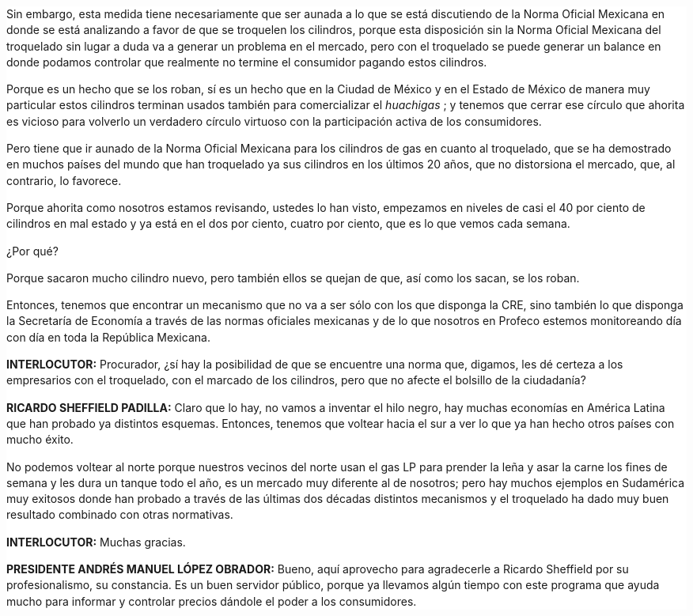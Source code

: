 Sin embargo, esta medida tiene necesariamente que ser aunada a lo que se está
discutiendo de la Norma Oficial Mexicana en donde se está analizando a favor
de que se troquelen los cilindros, porque esta disposición sin la Norma
Oficial Mexicana del troquelado sin lugar a duda va a generar un problema en
el mercado, pero con el troquelado se puede generar un balance en donde
podamos controlar que realmente no termine el consumidor pagando estos
cilindros.

Porque es un hecho que se los roban, sí es un hecho que en la Ciudad de México
y en el Estado de México de manera muy particular estos cilindros terminan
usados también para comercializar el _huachigas_ ; y tenemos que cerrar ese
círculo que ahorita es vicioso para volverlo un verdadero círculo virtuoso con
la participación activa de los consumidores.

Pero tiene que ir aunado de la Norma Oficial Mexicana para los cilindros de
gas en cuanto al troquelado, que se ha demostrado en muchos países del mundo
que han troquelado ya sus cilindros en los últimos 20 años, que no distorsiona
el mercado, que, al contrario, lo favorece.

Porque ahorita como nosotros estamos revisando, ustedes lo han visto,
empezamos en niveles de casi el 40 por ciento de cilindros en mal estado y ya
está en el dos por ciento, cuatro por ciento, que es lo que vemos cada semana.

¿Por qué?

Porque sacaron mucho cilindro nuevo, pero también ellos se quejan de que, así
como los sacan, se los roban.

Entonces, tenemos que encontrar un mecanismo que no va a ser sólo con los que
disponga la CRE, sino también lo que disponga la Secretaría de Economía a
través de las normas oficiales mexicanas y de lo que nosotros en Profeco
estemos monitoreando día con día en toda la República Mexicana.

**INTERLOCUTOR:** Procurador, ¿sí hay la posibilidad de que se encuentre una
norma que, digamos, les dé certeza a los empresarios con el troquelado, con el
marcado de los cilindros, pero que no afecte el bolsillo de la ciudadanía?

**RICARDO SHEFFIELD PADILLA:** Claro que lo hay, no vamos a inventar el hilo
negro, hay muchas economías en América Latina que han probado ya distintos
esquemas. Entonces, tenemos que voltear hacia el sur a ver lo que ya han hecho
otros países con mucho éxito.

No podemos voltear al norte porque nuestros vecinos del norte usan el gas LP
para prender la leña y asar la carne los fines de semana y les dura un tanque
todo el año, es un mercado muy diferente al de nosotros; pero hay muchos
ejemplos en Sudamérica muy exitosos donde han probado a través de las últimas
dos décadas distintos mecanismos y el troquelado ha dado muy buen resultado
combinado con otras normativas.

**INTERLOCUTOR:** Muchas gracias.

**PRESIDENTE ANDRÉS MANUEL LÓPEZ OBRADOR:** Bueno, aquí aprovecho para
agradecerle a Ricardo Sheffield por su profesionalismo, su constancia. Es un
buen servidor público, porque ya llevamos algún tiempo con este programa que
ayuda mucho para informar y controlar precios dándole el poder a los
consumidores.
